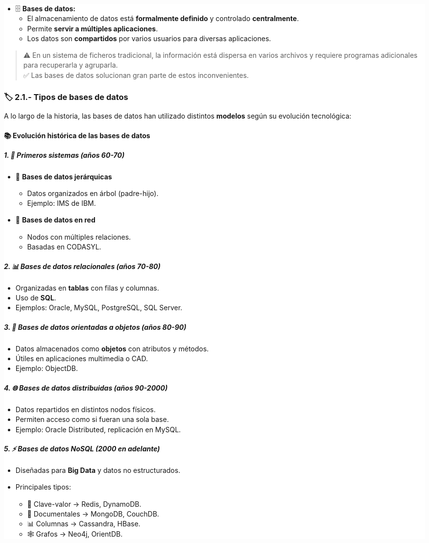 - 🗄️ **Bases de datos:**  
  - El almacenamiento de datos está **formalmente definido** y controlado **centralmente**.  
  - Permite **servir a múltiples aplicaciones**.  
  - Los datos son **compartidos** por varios usuarios para diversas aplicaciones.

> ⚠️ En un sistema de ficheros tradicional, la información está dispersa en varios archivos y requiere programas adicionales para recuperarla y agruparla.  
> ✅ Las bases de datos solucionan gran parte de estos inconvenientes.


### 🏷️ 2.1.- Tipos de bases de datos

A lo largo de la historia, las bases de datos han utilizado distintos **modelos** según su evolución tecnológica:

#### 📚 Evolución histórica de las bases de datos

##### 1. 📂 **Primeros sistemas (años 60-70)**

* 🌳 **Bases de datos jerárquicas**

  * Datos organizados en árbol (padre-hijo).
  * Ejemplo: IMS de IBM.
* 🔗 **Bases de datos en red**

  * Nodos con múltiples relaciones.
  * Basadas en CODASYL.

##### 2. 📊 **Bases de datos relacionales (años 70-80)**

* Organizadas en **tablas** con filas y columnas.
* Uso de **SQL**.
* Ejemplos: Oracle, MySQL, PostgreSQL, SQL Server.

##### 3. 🧩 **Bases de datos orientadas a objetos (años 80-90)**

* Datos almacenados como **objetos** con atributos y métodos.
* Útiles en aplicaciones multimedia o CAD.
* Ejemplo: ObjectDB.

##### 4. 🌐 **Bases de datos distribuidas (años 90-2000)**

* Datos repartidos en distintos nodos físicos.
* Permiten acceso como si fueran una sola base.
* Ejemplo: Oracle Distributed, replicación en MySQL.


##### 5. ⚡ **Bases de datos NoSQL (2000 en adelante)**

* Diseñadas para **Big Data** y datos no estructurados.
* Principales tipos:

  * 🔑 Clave-valor → Redis, DynamoDB.
  * 📄 Documentales → MongoDB, CouchDB.
  * 📊 Columnas → Cassandra, HBase.
  * 🕸️ Grafos → Neo4j, OrientDB.
